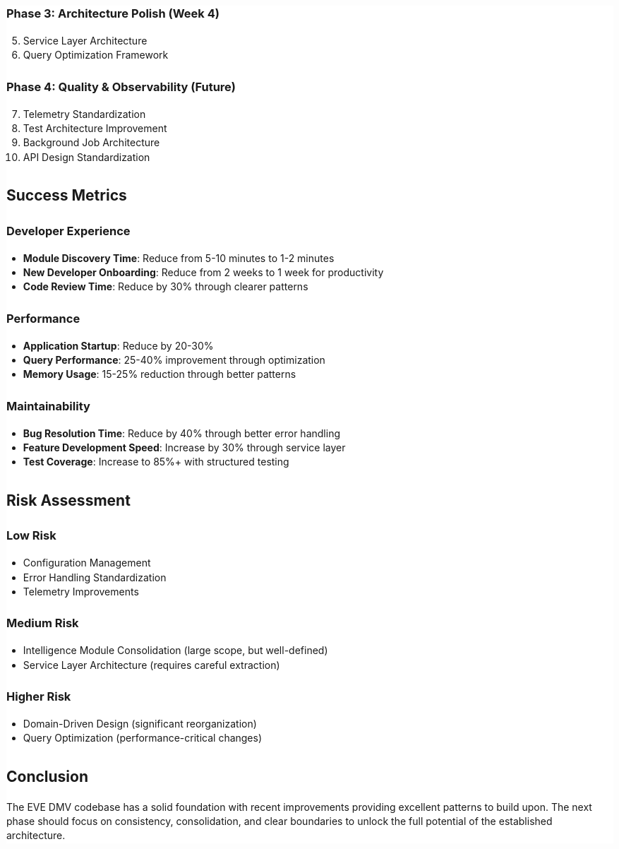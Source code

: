 ### Phase 3: Architecture Polish (Week 4)
5. Service Layer Architecture
6. Query Optimization Framework

### Phase 4: Quality & Observability (Future)
7. Telemetry Standardization
8. Test Architecture Improvement
9. Background Job Architecture
10. API Design Standardization

## Success Metrics

### Developer Experience
- **Module Discovery Time**: Reduce from 5-10 minutes to 1-2 minutes
- **New Developer Onboarding**: Reduce from 2 weeks to 1 week for productivity
- **Code Review Time**: Reduce by 30% through clearer patterns

### Performance
- **Application Startup**: Reduce by 20-30%
- **Query Performance**: 25-40% improvement through optimization
- **Memory Usage**: 15-25% reduction through better patterns

### Maintainability
- **Bug Resolution Time**: Reduce by 40% through better error handling
- **Feature Development Speed**: Increase by 30% through service layer
- **Test Coverage**: Increase to 85%+ with structured testing

## Risk Assessment

### Low Risk
- Configuration Management
- Error Handling Standardization
- Telemetry Improvements

### Medium Risk
- Intelligence Module Consolidation (large scope, but well-defined)
- Service Layer Architecture (requires careful extraction)

### Higher Risk
- Domain-Driven Design (significant reorganization)
- Query Optimization (performance-critical changes)

## Conclusion

The EVE DMV codebase has a solid foundation with recent improvements providing excellent patterns to build upon. The next phase should focus on consistency, consolidation, and clear boundaries to unlock the full potential of the established architecture.
